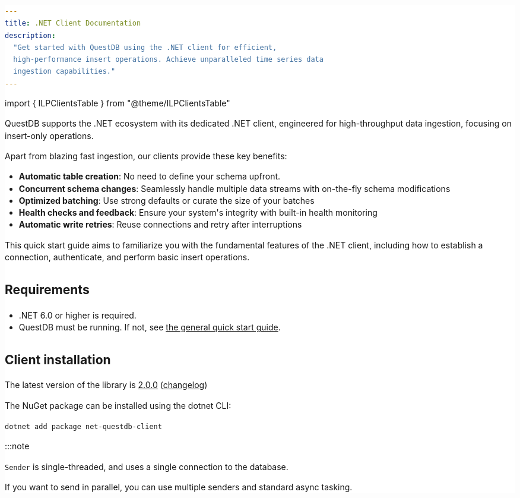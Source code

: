 ```yaml
---
title: .NET Client Documentation
description:
  "Get started with QuestDB using the .NET client for efficient,
  high-performance insert operations. Achieve unparalleled time series data
  ingestion capabilities."
---
```


import { ILPClientsTable } from "@theme/ILPClientsTable"

QuestDB supports the .NET ecosystem with its dedicated .NET client, engineered
for high-throughput data ingestion, focusing on insert-only operations.

Apart from blazing fast ingestion, our clients provide these key benefits:

- **Automatic table creation**: No need to define your schema upfront.
- **Concurrent schema changes**: Seamlessly handle multiple data streams with
  on-the-fly schema modifications
- **Optimized batching**: Use strong defaults or curate the size of your batches
- **Health checks and feedback**: Ensure your system's integrity with built-in
  health monitoring
- **Automatic write retries**: Reuse connections and retry after interruptions

This quick start guide aims to familiarize you with the fundamental features of
the .NET client, including how to establish a connection, authenticate, and
perform basic insert operations.

<ILPClientsTable language=".NET" />

## Requirements

- .NET 6.0 or higher is required.
- QuestDB must be running. If not, see
  [the general quick start guide](/docs/quick-start/).

## Client installation

The latest version of the library is
[2.0.0](https://www.nuget.org/packages/net-questdb-client/)
([changelog](https://github.com/questdb/net-questdb-client/releases/tag/v2.0.0))

The NuGet package can be installed using the dotnet CLI:

```shell
dotnet add package net-questdb-client
```

:::note

`Sender` is single-threaded, and uses a single connection to the database.

If you want to send in parallel, you can use multiple senders and standard async
tasking.

